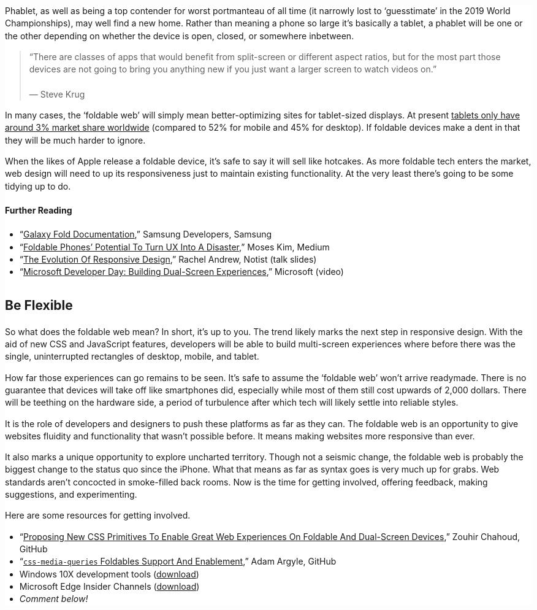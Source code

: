 Phablet, as well as being a top contender for worst portmanteau of all time (it narrowly lost to ‘guesstimate’ in the 2019 World Championships), may well find a new home. Rather than meaning a phone so large it’s basically a tablet, a phablet will be one or the other depending on whether the device is open, closed, or somewhere inbetween. 

<blockquote>“There are classes of apps that would benefit from split-screen or different aspect ratios, but for the most part those devices are not going to bring you anything new if you just want a larger screen to watch videos on.”<br /><br />&mdash; Steve Krug</blockquote>

In many cases, the ‘foldable web’ will simply mean better-optimizing sites for tablet-sized displays. At present [tablets only have around 3% market share worldwide](https://gs.statcounter.com/platform-market-share/desktop-mobile-tablet/worldwide) (compared to 52% for mobile and 45% for desktop). If foldable devices make a dent in that they will be much harder to ignore. 

When the likes of Apple release a foldable device, it’s safe to say it will sell like hotcakes. As more foldable tech enters the market, web design will need to up its responsiveness just to maintain existing functionality. At the very least there’s going to be some tidying up to do.

#### Further Reading

- “[Galaxy Fold Documentation](https://developer.samsung.com/galaxy-fold/overview.html),” Samsung Developers, Samsung
- “[Foldable Phones’ Potential To Turn UX Into A Disaster](https://uxplanet.org/foldable-phones-potential-to-turn-ux-into-a-disaster-c6d37d55ee49),” Moses Kim, Medium
- “[The Evolution Of Responsive Design](https://noti.st/rachelandrew/4AtjON/the-evolution-of-responsive-design#sMi0T9u),” Rachel Andrew, Notist (talk slides)
- “[Microsoft Developer Day: Building Dual-Screen Experiences](https://developer.microsoft.com/en-us/microsoft-365/virtual-events),” Microsoft (video) 

## Be Flexible

So what does the foldable web mean? In short, it’s up to you. The trend likely marks the next step in responsive design. With the aid of new CSS and JavaScript features, developers will be able to build multi-screen experiences where before there was the single, uninterrupted rectangles of desktop, mobile, and tablet. 

How far those experiences can go remains to be seen. It’s safe to assume the ‘foldable web’ won’t arrive readymade. There is no guarantee that devices will take off like smartphones did, especially while most of them still cost upwards of 2,000 dollars. There will be teething on the hardware side, a period of turbulence after which tech will likely settle into reliable styles. 

It is the role of developers and designers to push these platforms as far as they can. The foldable web is an opportunity to give websites fluidity and functionality that wasn’t possible before. It means making websites more responsive than ever.

It also marks a unique opportunity to explore uncharted territory. Though not a seismic change, the foldable web is probably the biggest change to the status quo since the iPhone. What that means as far as syntax goes is very much up for grabs. Web standards aren’t concocted in smoke-filled back rooms. Now is the time for getting involved, offering feedback, making suggestions, and experimenting. 

Here are some resources for getting involved. 

- “[Proposing New CSS Primitives To Enable Great Web Experiences On Foldable And Dual-Screen Devices](https://github.com/w3c/csswg-drafts/issues/4736),” Zouhir Chahoud, GitHub
- “[`css-media-queries` Foldables Support And Enablement](https://github.com/w3c/csswg-drafts/issues/4141),” Adam Argyle, GitHub
- Windows 10X development tools ([download](https://docs.microsoft.com/en-us/dual-screen/windows/get-dev-tools))
- Microsoft Edge Insider Channels ([download](https://www.microsoftedgeinsider.com/en-gb/download))
- *Comment below!*
